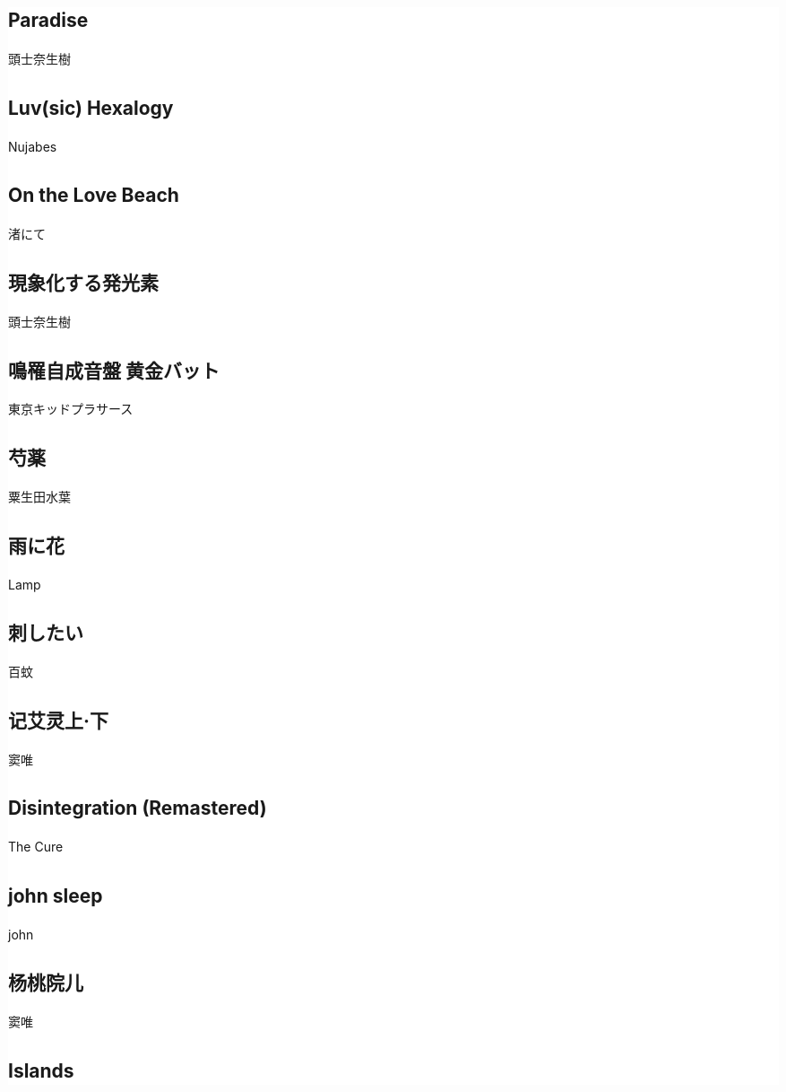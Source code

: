 ## Paradise

頭士奈生樹

## Luv(sic) Hexalogy

Nujabes

## On the Love Beach

渚にて

## 現象化する発光素

頭士奈生樹

## 鳴罹自成音盤 黄金バット

東京キッドプラサース

## 芍薬

粟生田水葉

## 雨に花

Lamp

## 刺したい

百蚊

## 记艾灵上·下

窦唯

## Disintegration (Remastered)

The Cure

## john sleep

john

## 杨桃院儿

窦唯

## Islands
